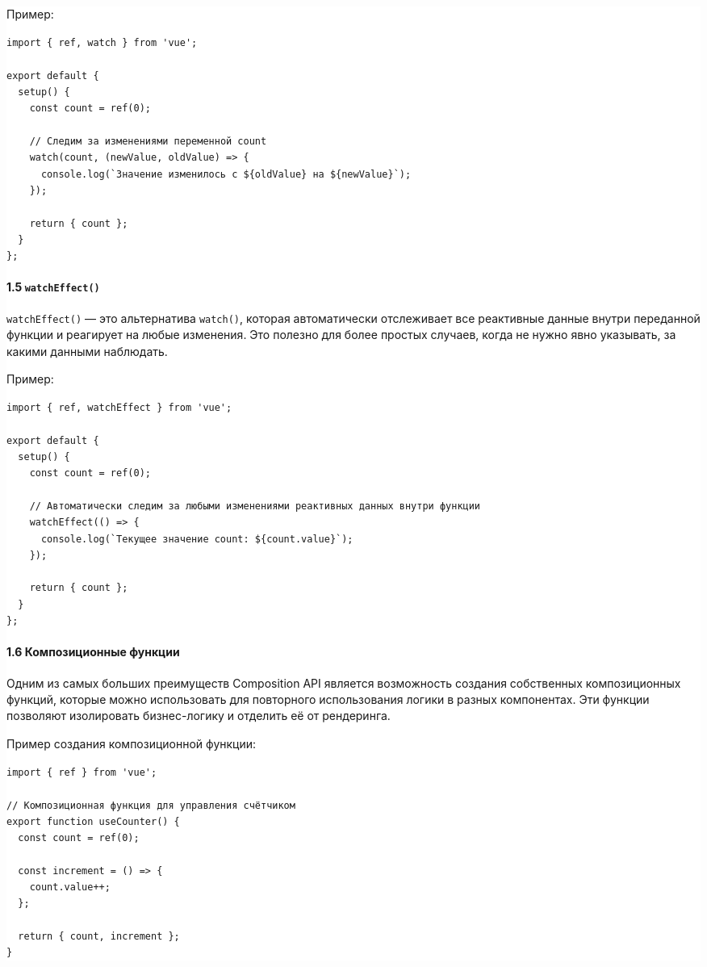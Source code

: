 Пример:

```TS
import { ref, watch } from 'vue';

export default {
  setup() {
    const count = ref(0);

    // Следим за изменениями переменной count
    watch(count, (newValue, oldValue) => {
      console.log(`Значение изменилось с ${oldValue} на ${newValue}`);
    });

    return { count };
  }
};
```

#### 1.5 **`watchEffect()`**

`watchEffect()` — это альтернатива `watch()`, которая автоматически отслеживает все реактивные данные внутри переданной функции и реагирует на любые изменения. Это полезно для более простых случаев, когда не нужно явно указывать, за какими данными наблюдать.

Пример:

```TS
import { ref, watchEffect } from 'vue';

export default {
  setup() {
    const count = ref(0);
    
    // Автоматически следим за любыми изменениями реактивных данных внутри функции
    watchEffect(() => {
      console.log(`Текущее значение count: ${count.value}`);
    });

    return { count };
  }
};
```

#### 1.6 **Композиционные функции**

Одним из самых больших преимуществ Composition API является возможность создания собственных композиционных функций, которые можно использовать для повторного использования логики в разных компонентах. Эти функции позволяют изолировать бизнес-логику и отделить её от рендеринга.

Пример создания композиционной функции:

```TS
import { ref } from 'vue';

// Композиционная функция для управления счётчиком
export function useCounter() {
  const count = ref(0);

  const increment = () => {
    count.value++;
  };

  return { count, increment };
}
```
